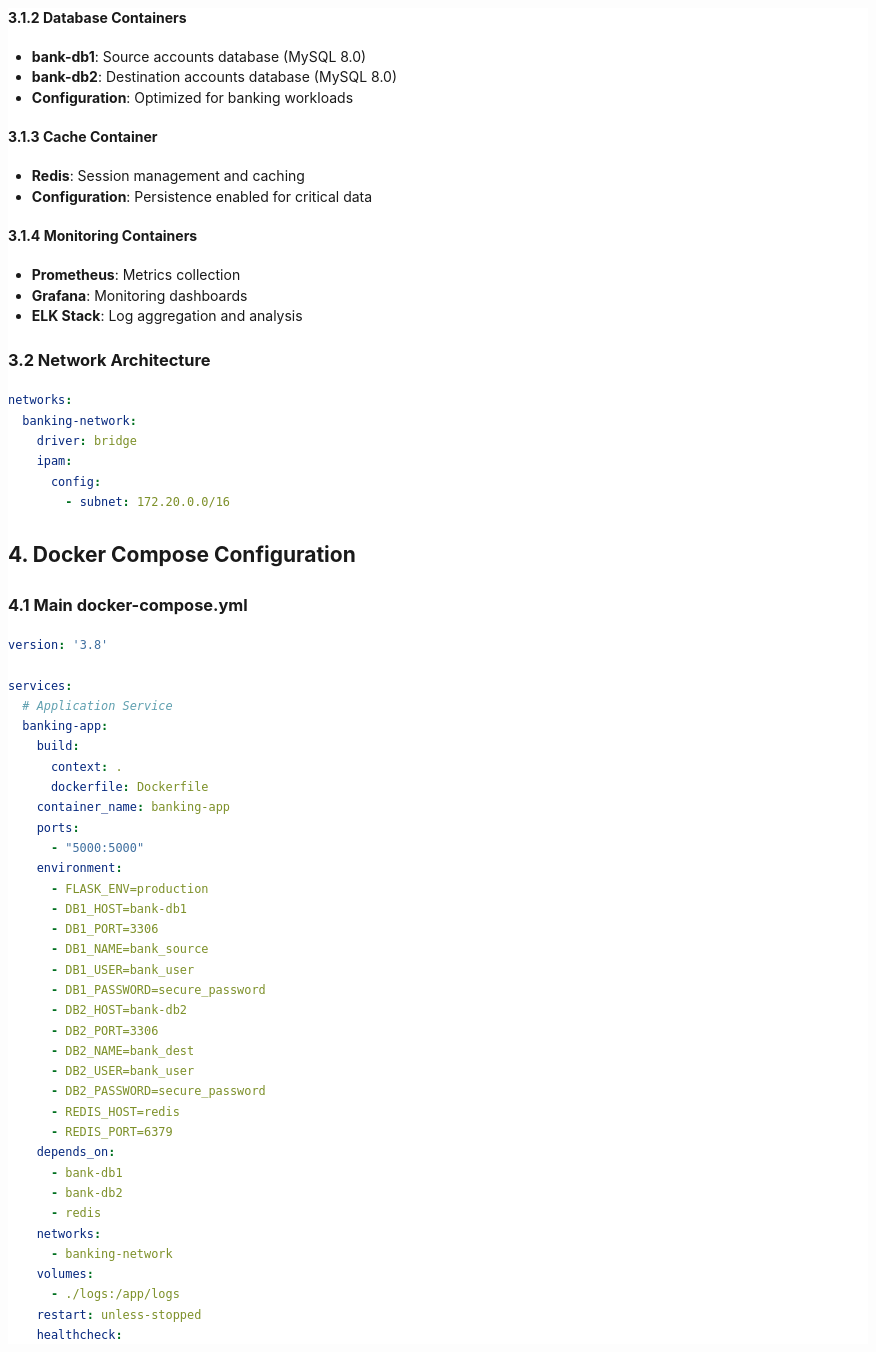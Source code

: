 #### 3.1.2 Database Containers
- **bank-db1**: Source accounts database (MySQL 8.0)
- **bank-db2**: Destination accounts database (MySQL 8.0)
- **Configuration**: Optimized for banking workloads

#### 3.1.3 Cache Container
- **Redis**: Session management and caching
- **Configuration**: Persistence enabled for critical data

#### 3.1.4 Monitoring Containers
- **Prometheus**: Metrics collection
- **Grafana**: Monitoring dashboards
- **ELK Stack**: Log aggregation and analysis

### 3.2 Network Architecture
```yaml
networks:
  banking-network:
    driver: bridge
    ipam:
      config:
        - subnet: 172.20.0.0/16
```

## 4. Docker Compose Configuration

### 4.1 Main docker-compose.yml
```yaml
version: '3.8'

services:
  # Application Service
  banking-app:
    build:
      context: .
      dockerfile: Dockerfile
    container_name: banking-app
    ports:
      - "5000:5000"
    environment:
      - FLASK_ENV=production
      - DB1_HOST=bank-db1
      - DB1_PORT=3306
      - DB1_NAME=bank_source
      - DB1_USER=bank_user
      - DB1_PASSWORD=secure_password
      - DB2_HOST=bank-db2
      - DB2_PORT=3306
      - DB2_NAME=bank_dest
      - DB2_USER=bank_user
      - DB2_PASSWORD=secure_password
      - REDIS_HOST=redis
      - REDIS_PORT=6379
    depends_on:
      - bank-db1
      - bank-db2
      - redis
    networks:
      - banking-network
    volumes:
      - ./logs:/app/logs
    restart: unless-stopped
    healthcheck:
```